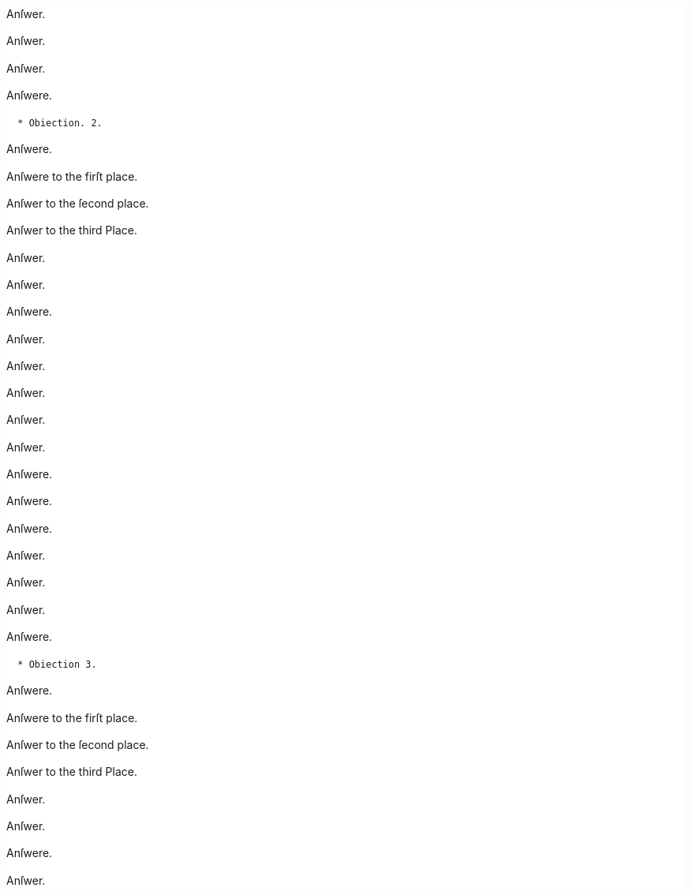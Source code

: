 Anſwer.

Anſwer.

Anſwer.

Anſwere.

      * Obiection. 2.

Anſwere.

Anſwere to the firſt place.

Anſwer to the ſecond place.

Anſwer to the third Place.

Anſwer.

Anſwer.

Anſwere.

Anſwer.

Anſwer.

Anſwer.

Anſwer.

Anſwer.

Anſwere.

Anſwere.

Anſwere.

Anſwer.

Anſwer.

Anſwer.

Anſwere.

      * Obiection 3.

Anſwere.

Anſwere to the firſt place.

Anſwer to the ſecond place.

Anſwer to the third Place.

Anſwer.

Anſwer.

Anſwere.

Anſwer.
